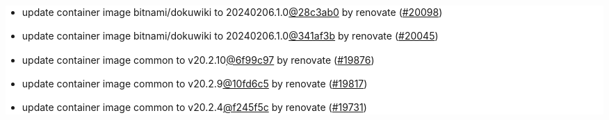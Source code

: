 - update container image bitnami/dokuwiki to 20240206.1.0[@28c3ab0](https://github.com/28c3ab0) by renovate ([#20098](https://github.com/truecharts/charts/issues/20098))

- update container image bitnami/dokuwiki to 20240206.1.0[@341af3b](https://github.com/341af3b) by renovate ([#20045](https://github.com/truecharts/charts/issues/20045))

- update container image common to v20.2.10[@6f99c97](https://github.com/6f99c97) by renovate ([#19876](https://github.com/truecharts/charts/issues/19876))

- update container image common to v20.2.9[@10fd6c5](https://github.com/10fd6c5) by renovate ([#19817](https://github.com/truecharts/charts/issues/19817))

- update container image common to v20.2.4[@f245f5c](https://github.com/f245f5c) by renovate ([#19731](https://github.com/truecharts/charts/issues/19731))

